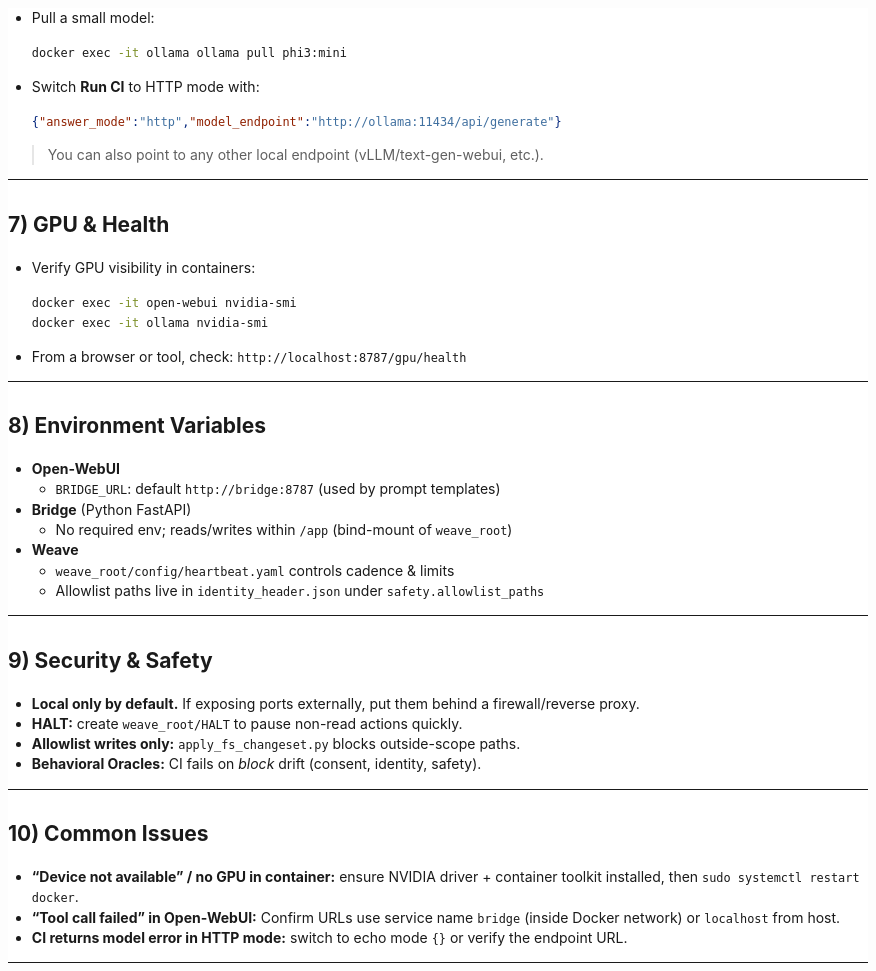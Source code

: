 - Pull a small model:
  ```bash
  docker exec -it ollama ollama pull phi3:mini
  ```
- Switch **Run CI** to HTTP mode with:
  ```json
  {"answer_mode":"http","model_endpoint":"http://ollama:11434/api/generate"}
  ```
> You can also point to any other local endpoint (vLLM/text-gen-webui, etc.).

---

## 7) GPU & Health

- Verify GPU visibility in containers:
  ```bash
  docker exec -it open-webui nvidia-smi
  docker exec -it ollama nvidia-smi
  ```
- From a browser or tool, check: `http://localhost:8787/gpu/health`

---

## 8) Environment Variables

- **Open-WebUI**
  - `BRIDGE_URL`: default `http://bridge:8787` (used by prompt templates)
- **Bridge** (Python FastAPI)
  - No required env; reads/writes within `/app` (bind-mount of `weave_root`)
- **Weave**
  - `weave_root/config/heartbeat.yaml` controls cadence & limits
  - Allowlist paths live in `identity_header.json` under `safety.allowlist_paths`

---

## 9) Security & Safety

- **Local only by default.** If exposing ports externally, put them behind a firewall/reverse proxy.
- **HALT:** create `weave_root/HALT` to pause non-read actions quickly.
- **Allowlist writes only:** `apply_fs_changeset.py` blocks outside-scope paths.
- **Behavioral Oracles:** CI fails on *block* drift (consent, identity, safety).

---

## 10) Common Issues

- **“Device not available” / no GPU in container:** ensure NVIDIA driver + container toolkit installed, then `sudo systemctl restart docker`.
- **“Tool call failed” in Open-WebUI:** Confirm URLs use service name `bridge` (inside Docker network) or `localhost` from host.
- **CI returns model error in HTTP mode:** switch to echo mode `{}` or verify the endpoint URL.

---